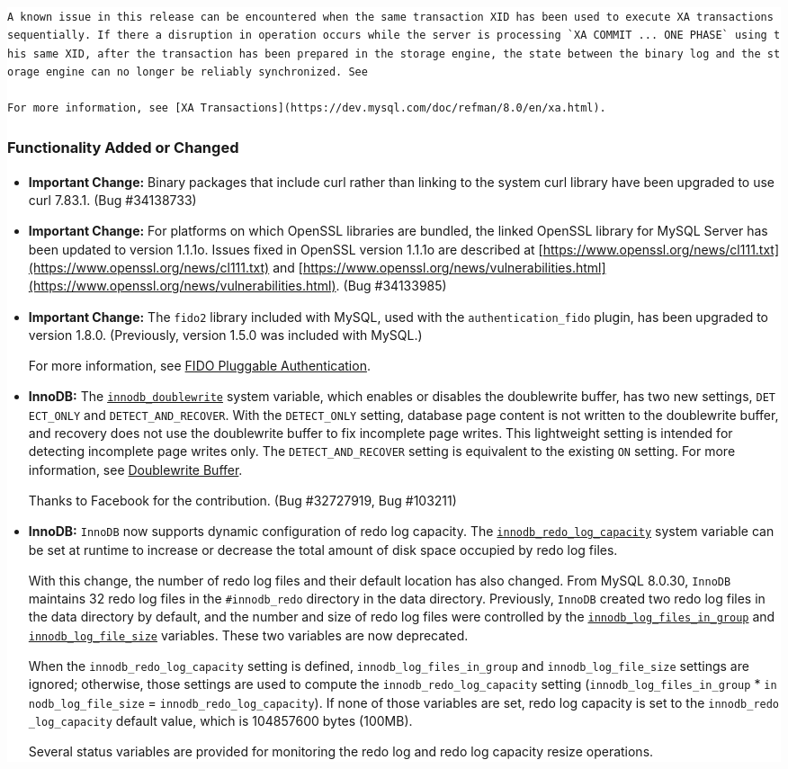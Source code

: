     A known issue in this release can be encountered when the same transaction XID has been used to execute XA transactions sequentially. If there a disruption in operation occurs while the server is processing `XA COMMIT ... ONE PHASE` using this same XID, after the transaction has been prepared in the storage engine, the state between the binary log and the storage engine can no longer be reliably synchronized. See

    For more information, see [XA Transactions](https://dev.mysql.com/doc/refman/8.0/en/xa.html).

### Functionality Added or Changed

*   **Important Change:** Binary packages that include curl rather than linking to the system curl library have been upgraded to use curl 7.83.1. (Bug #34138733)

*   **Important Change:** For platforms on which OpenSSL libraries are bundled, the linked OpenSSL library for MySQL Server has been updated to version 1.1.1o. Issues fixed in OpenSSL version 1.1.1o are described at [https://www.openssl.org/news/cl111.txt](https://www.openssl.org/news/cl111.txt) and [https://www.openssl.org/news/vulnerabilities.html](https://www.openssl.org/news/vulnerabilities.html). (Bug #34133985)

*   **Important Change:** The `fido2` library included with MySQL, used with the `authentication_fido` plugin, has been upgraded to version 1.8.0. (Previously, version 1.5.0 was included with MySQL.)

    For more information, see [FIDO Pluggable Authentication](https://dev.mysql.com/doc/refman/8.0/en/fido-pluggable-authentication.html).

*   **InnoDB:** The [`innodb_doublewrite`](https://dev.mysql.com/doc/refman/8.0/en/innodb-parameters.html#sysvar_innodb_doublewrite) system variable, which enables or disables the doublewrite buffer, has two new settings, `DETECT_ONLY` and `DETECT_AND_RECOVER`. With the `DETECT_ONLY` setting, database page content is not written to the doublewrite buffer, and recovery does not use the doublewrite buffer to fix incomplete page writes. This lightweight setting is intended for detecting incomplete page writes only. The `DETECT_AND_RECOVER` setting is equivalent to the existing `ON` setting. For more information, see [Doublewrite Buffer](https://dev.mysql.com/doc/refman/8.0/en/innodb-doublewrite-buffer.html).

    Thanks to Facebook for the contribution. (Bug #32727919, Bug #103211)

*   **InnoDB:** `InnoDB` now supports dynamic configuration of redo log capacity. The [`innodb_redo_log_capacity`](https://dev.mysql.com/doc/refman/8.0/en/innodb-parameters.html#sysvar_innodb_redo_log_capacity) system variable can be set at runtime to increase or decrease the total amount of disk space occupied by redo log files.

    With this change, the number of redo log files and their default location has also changed. From MySQL 8.0.30, `InnoDB` maintains 32 redo log files in the `#innodb_redo` directory in the data directory. Previously, `InnoDB` created two redo log files in the data directory by default, and the number and size of redo log files were controlled by the [`innodb_log_files_in_group`](https://dev.mysql.com/doc/refman/8.0/en/innodb-parameters.html#sysvar_innodb_log_files_in_group) and [`innodb_log_file_size`](https://dev.mysql.com/doc/refman/8.0/en/innodb-parameters.html#sysvar_innodb_log_file_size) variables. These two variables are now deprecated.

    When the `innodb_redo_log_capacity` setting is defined, `innodb_log_files_in_group` and `innodb_log_file_size` settings are ignored; otherwise, those settings are used to compute the `innodb_redo_log_capacity` setting (`innodb_log_files_in_group` \* `innodb_log_file_size` = `innodb_redo_log_capacity`). If none of those variables are set, redo log capacity is set to the `innodb_redo_log_capacity` default value, which is 104857600 bytes (100MB).

    Several status variables are provided for monitoring the redo log and redo log capacity resize operations.
